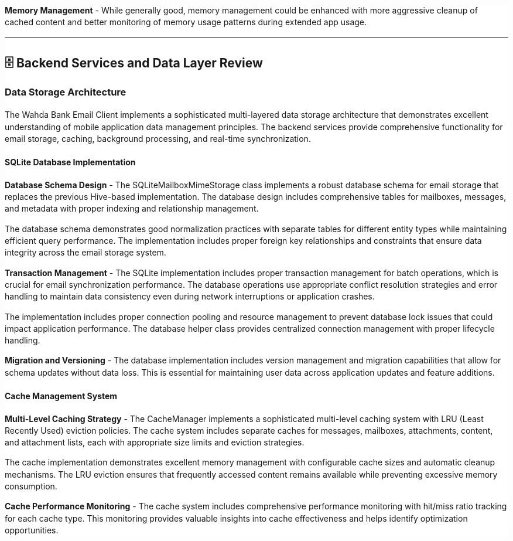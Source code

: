 **Memory Management** - While generally good, memory management could be enhanced with more aggressive cleanup of cached content and better monitoring of memory usage patterns during extended app usage.


---

## 🗄️ Backend Services and Data Layer Review

### Data Storage Architecture

The Wahda Bank Email Client implements a sophisticated multi-layered data storage architecture that demonstrates excellent understanding of mobile application data management principles. The backend services provide comprehensive functionality for email storage, caching, background processing, and real-time synchronization.

#### SQLite Database Implementation

**Database Schema Design** - The SQLiteMailboxMimeStorage class implements a robust database schema for email storage that replaces the previous Hive-based implementation. The database design includes comprehensive tables for mailboxes, messages, and metadata with proper indexing and relationship management.

The database schema demonstrates good normalization practices with separate tables for different entity types while maintaining efficient query performance. The implementation includes proper foreign key relationships and constraints that ensure data integrity across the email storage system.

**Transaction Management** - The SQLite implementation includes proper transaction management for batch operations, which is crucial for email synchronization performance. The database operations use appropriate conflict resolution strategies and error handling to maintain data consistency even during network interruptions or application crashes.

The implementation includes proper connection pooling and resource management to prevent database lock issues that could impact application performance. The database helper class provides centralized connection management with proper lifecycle handling.

**Migration and Versioning** - The database implementation includes version management and migration capabilities that allow for schema updates without data loss. This is essential for maintaining user data across application updates and feature additions.

#### Cache Management System

**Multi-Level Caching Strategy** - The CacheManager implements a sophisticated multi-level caching system with LRU (Least Recently Used) eviction policies. The cache system includes separate caches for messages, mailboxes, attachments, content, and attachment lists, each with appropriate size limits and eviction strategies.

The cache implementation demonstrates excellent memory management with configurable cache sizes and automatic cleanup mechanisms. The LRU eviction ensures that frequently accessed content remains available while preventing excessive memory consumption.

**Cache Performance Monitoring** - The cache system includes comprehensive performance monitoring with hit/miss ratio tracking for each cache type. This monitoring provides valuable insights into cache effectiveness and helps identify optimization opportunities.
